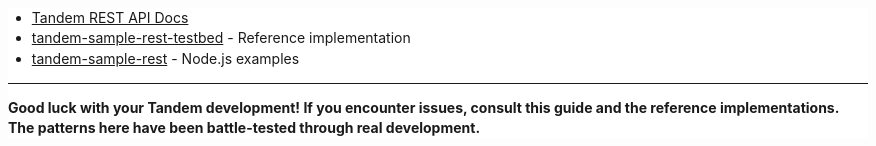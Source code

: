 - [Tandem REST API Docs](https://aps.autodesk.com/en/docs/tandem/v1/developers_guide/overview/)
- [tandem-sample-rest-testbed](https://github.com/autodesk-tandem/tandem-sample-rest-testbed) - Reference implementation
- [tandem-sample-rest](https://github.com/autodesk-tandem/tandem-sample-rest) - Node.js examples

---

**Good luck with your Tandem development! If you encounter issues, consult this guide and the reference implementations. The patterns here have been battle-tested through real development.**

